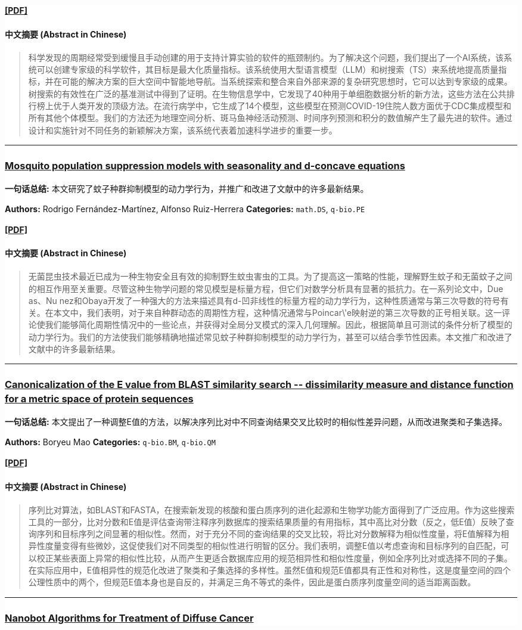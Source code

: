 [**[PDF]**](https://arxiv.org/pdf/2509.06503)

#### 中文摘要 (Abstract in Chinese)

> 科学发现的周期经常受到缓慢且手动创建的用于支持计算实验的软件的瓶颈制约。为了解决这个问题，我们提出了一个AI系统，该系统可以创建专家级的科学软件，其目标是最大化质量指标。该系统使用大型语言模型（LLM）和树搜索（TS）来系统地提高质量指标，并在可能的解决方案的巨大空间中智能地导航。当系统探索和整合来自外部来源的复杂研究思想时，它可以达到专家级的成果。树搜索的有效性在广泛的基准测试中得到了证明。在生物信息学中，它发现了40种用于单细胞数据分析的新方法，这些方法在公共排行榜上优于人类开发的顶级方法。在流行病学中，它生成了14个模型，这些模型在预测COVID-19住院人数方面优于CDC集成模型和所有其他个体模型。我们的方法还为地理空间分析、斑马鱼神经活动预测、时间序列预测和积分的数值解产生了最先进的软件。通过设计和实施针对不同任务的新颖解决方案，该系统代表着加速科学进步的重要一步。

---

### [Mosquito population suppression models with seasonality and d-concave equations](https://arxiv.org/abs/2509.05807)

**一句话总结:** 本文研究了蚊子种群抑制模型的动力学行为，并推广和改进了文献中的许多最新结果。

**Authors:** Rodrigo Fernández-Martínez, Alfonso Ruiz-Herrera
**Categories:** `math.DS`, `q-bio.PE`

[**[PDF]**](https://arxiv.org/pdf/2509.05807)

#### 中文摘要 (Abstract in Chinese)

> 无菌昆虫技术最近已成为一种生物安全且有效的抑制野生蚊虫害虫的工具。为了提高这一策略的性能，理解野生蚊子和无菌蚊子之间的相互作用至关重要。尽管这种生物学问题的常见模型是标量方程，但它们对数学分析具有显著的抵抗力。在一系列论文中，Due
 as、Nu
 nez和Obaya开发了一种强大的方法来描述具有d-凹非线性的标量方程的动力学行为，这种性质通常与第三次导数的符号有关。在本文中，我们表明，对于来自种群动态的周期性方程，这种情况通常与Poincar\\'e映射逆的第三次导数的正号相关联。这一评论使我们能够简化周期性情况中的一些论点，并获得对全局分叉模式的深入几何理解。因此，根据简单且可测试的条件分析了模型的动力学行为。我们的方法使我们能够精确地描述常见蚊子种群抑制模型的动力学行为，甚至可以结合季节性因素。本文推广和改进了文献中的许多最新结果。

---

### [Canonicalization of the E value from BLAST similarity search -- dissimilarity measure and distance function for a metric space of protein sequences](https://arxiv.org/abs/2509.06849)

**一句话总结:** 本文提出了一种调整E值的方法，以解决序列比对中不同查询结果交叉比较时的相似性差异问题，从而改进聚类和子集选择。

**Authors:** Boryeu Mao
**Categories:** `q-bio.BM`, `q-bio.QM`

[**[PDF]**](https://arxiv.org/pdf/2509.06849)

#### 中文摘要 (Abstract in Chinese)

> 序列比对算法，如BLAST和FASTA，在搜索新发现的核酸和蛋白质序列的进化起源和生物学功能方面得到了广泛应用。作为这些搜索工具的一部分，比对分数和E值是评估查询带注释序列数据库的搜索结果质量的有用指标，其中高比对分数（反之，低E值）反映了查询序列和目标序列之间显著的相似性。然而，对于充分不同的查询结果的交叉比较，将比对分数解释为相似性度量，将E值解释为相异性度量变得有些微妙，这促使我们对不同类型的相似性进行明智的区分。我们表明，调整E值以考虑查询和目标序列的自匹配，可以校正某些表面上异常的相似性比较，从而产生更适合数据库应用的规范相异性和相似性度量，例如全序列比对或选择不同的子集。在实际应用中，E值相异性的规范化改进了聚类和子集选择的多样性。虽然E值和规范E值都具有正性和对称性，这是度量空间的四个公理性质中的两个，但规范E值本身也是自反的，并满足三角不等式的条件，因此是蛋白质序列度量空间的适当距离函数。

---

### [Nanobot Algorithms for Treatment of Diffuse Cancer](https://arxiv.org/abs/2509.06893)
